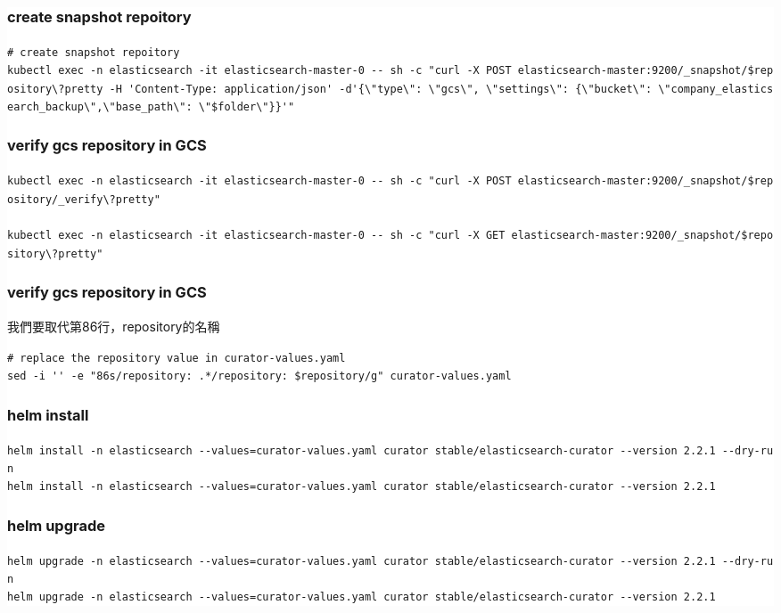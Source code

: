 

### create snapshot repoitory
```
# create snapshot repoitory 
kubectl exec -n elasticsearch -it elasticsearch-master-0 -- sh -c "curl -X POST elasticsearch-master:9200/_snapshot/$repository\?pretty -H 'Content-Type: application/json' -d'{\"type\": \"gcs\", \"settings\": {\"bucket\": \"company_elasticsearch_backup\",\"base_path\": \"$folder\"}}'"
```

### verify gcs repository in GCS
```
kubectl exec -n elasticsearch -it elasticsearch-master-0 -- sh -c "curl -X POST elasticsearch-master:9200/_snapshot/$repository/_verify\?pretty"

kubectl exec -n elasticsearch -it elasticsearch-master-0 -- sh -c "curl -X GET elasticsearch-master:9200/_snapshot/$repository\?pretty"
```


### verify gcs repository in GCS
我們要取代第86行，repository的名稱   

```
# replace the repository value in curator-values.yaml
sed -i '' -e "86s/repository: .*/repository: $repository/g" curator-values.yaml
```


### helm install

```
helm install -n elasticsearch --values=curator-values.yaml curator stable/elasticsearch-curator --version 2.2.1 --dry-run
helm install -n elasticsearch --values=curator-values.yaml curator stable/elasticsearch-curator --version 2.2.1
```

### helm upgrade
```
helm upgrade -n elasticsearch --values=curator-values.yaml curator stable/elasticsearch-curator --version 2.2.1 --dry-run
helm upgrade -n elasticsearch --values=curator-values.yaml curator stable/elasticsearch-curator --version 2.2.1
```